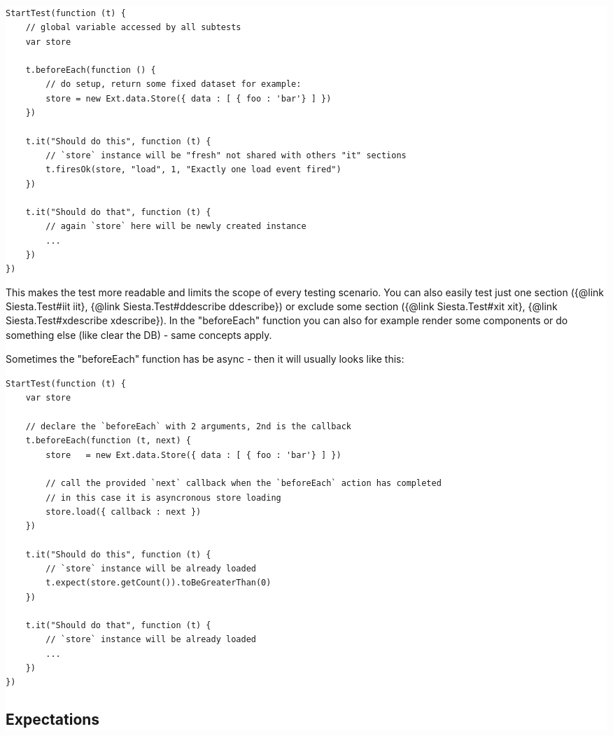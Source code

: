     StartTest(function (t) {
        // global variable accessed by all subtests
        var store
        
        t.beforeEach(function () {
            // do setup, return some fixed dataset for example:
            store = new Ext.data.Store({ data : [ { foo : 'bar'} ] })
        })
        
        t.it("Should do this", function (t) {
            // `store` instance will be "fresh" not shared with others "it" sections
            t.firesOk(store, "load", 1, "Exactly one load event fired")
        })
    
        t.it("Should do that", function (t) {
            // again `store` here will be newly created instance
            ...
        })
    })


This makes the test more readable and limits the scope of every testing scenario. You can also easily test just one section 
({@link Siesta.Test#iit iit}, {@link Siesta.Test#ddescribe ddescribe}) or exclude some section ({@link Siesta.Test#xit xit}, 
{@link Siesta.Test#xdescribe xdescribe}). In the "beforeEach" function you can also for example 
render some components or do something else (like clear the DB) - same concepts apply.

Sometimes the "beforeEach" function has be async - then it will usually looks like this:

    StartTest(function (t) {
        var store
        
        // declare the `beforeEach` with 2 arguments, 2nd is the callback
        t.beforeEach(function (t, next) {
            store   = new Ext.data.Store({ data : [ { foo : 'bar'} ] })
            
            // call the provided `next` callback when the `beforeEach` action has completed
            // in this case it is asyncronous store loading
            store.load({ callback : next })
        })
        
        t.it("Should do this", function (t) {
            // `store` instance will be already loaded
            t.expect(store.getCount()).toBeGreaterThan(0)
        })
    
        t.it("Should do that", function (t) {
            // `store` instance will be already loaded
            ...
        })
    })


## Expectations
